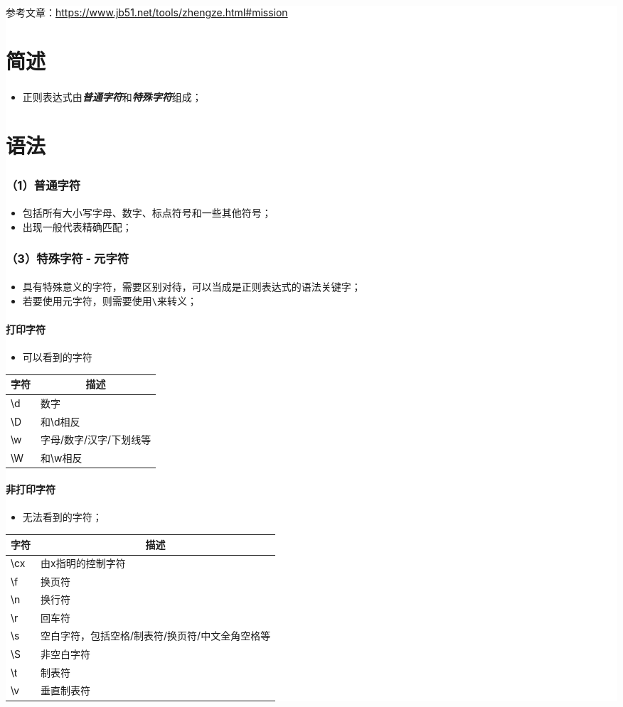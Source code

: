参考文章：https://www.jb51.net/tools/zhengze.html#mission

# 简述

- 正则表达式由***普通字符***和***特殊字符***组成；

# 语法

### （1）普通字符

- 包括所有大小写字母、数字、标点符号和一些其他符号；
- 出现一般代表精确匹配；

### （3）特殊字符 - 元字符

- 具有特殊意义的字符，需要区别对待，可以当成是正则表达式的语法关键字；
- 若要使用元字符，则需要使用`\`来转义；

#### 打印字符

- 可以看到的字符

| 字符 | 描述   |
| ---- | ------ |
| \d   | 数字   |
| \D   | 和\d相反 |
| \w | 字母/数字/汉字/下划线等 |
| \W | 和\w相反 |

#### 非打印字符

 -  无法看到的字符；

| 字符 | 描述                                            |
| ---- | ----------------------------------------------- |
| \cx  | 由x指明的控制字符                               |
| \f   | 换页符                                          |
| \n   | 换行符                                          |
| \r   | 回车符                                          |
| \s   | 空白字符，包括空格/制表符/换页符/中文全角空格等 |
| \S   | 非空白字符                                      |
| \t   | 制表符                                          |
| \v   | 垂直制表符                                      |
